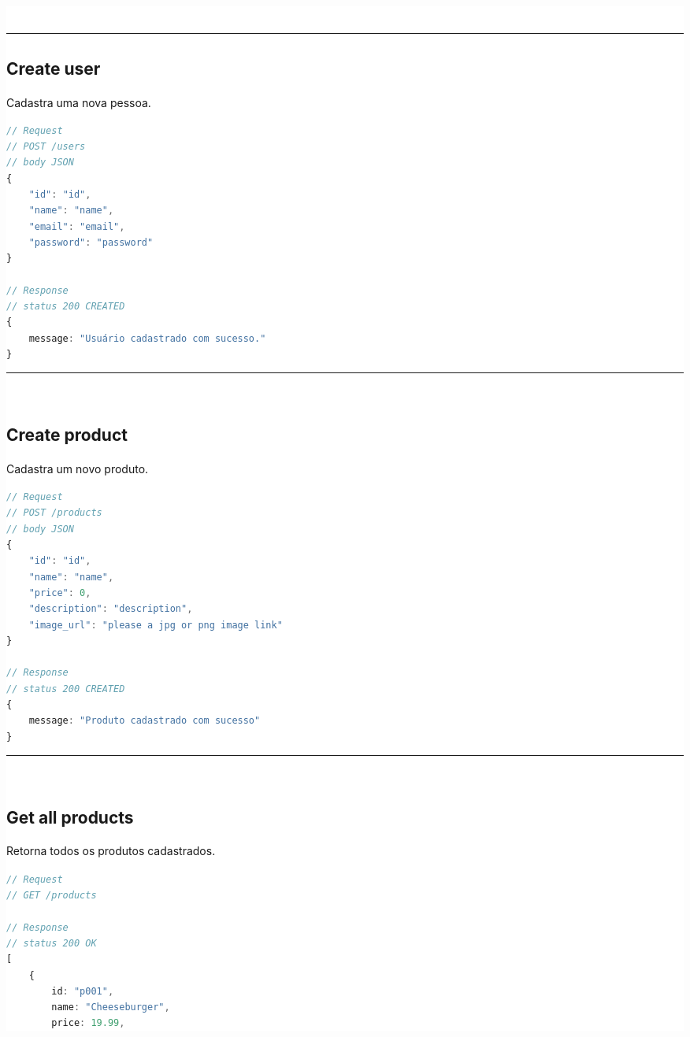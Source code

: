 <br>

-------------------------
## Create user
Cadastra uma nova pessoa.
```typescript
// Request
// POST /users
// body JSON
{
    "id": "id",
    "name": "name",
    "email": "email",
    "password": "password"
}

// Response
// status 200 CREATED
{
    message: "Usuário cadastrado com sucesso." 
}
```
---------------
<br>

## Create product
Cadastra um novo produto.
```typescript
// Request
// POST /products
// body JSON
{
    "id": "id",
    "name": "name",
    "price": 0,
    "description": "description",
    "image_url": "please a jpg or png image link"
}

// Response
// status 200 CREATED
{
    message: "Produto cadastrado com sucesso"
}
```

---------------------
<br>

## Get all products
Retorna todos os produtos cadastrados.
```typescript
// Request
// GET /products

// Response
// status 200 OK
[
    {
        id: "p001",
        name: "Cheeseburger",
        price: 19.99,
```